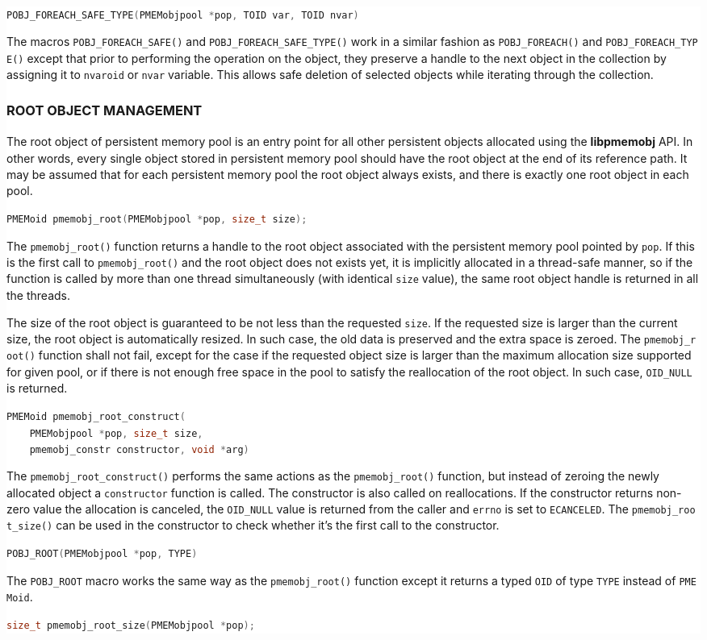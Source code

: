 ```c
POBJ_FOREACH_SAFE_TYPE(PMEMobjpool *pop, TOID var, TOID nvar)
```

  The macros `POBJ_FOREACH_SAFE()` and `POBJ_FOREACH_SAFE_TYPE()` work in a similar fashion as `POBJ_FOREACH()` and `POBJ_FOREACH_TYPE()` except that prior to performing the operation on the object, they preserve a handle to the next object in the collection by assigning it to `nvaroid` or `nvar` variable. This allows safe deletion of selected objects while iterating through the collection.


### ROOT OBJECT MANAGEMENT ###

The root object of persistent memory pool is an entry point for all other persistent objects allocated using the **libpmemobj** API. In other words, every single object stored in persistent memory pool should have the root object at the end of its reference path. It may be assumed that for each persistent memory pool the root object always exists, and there is exactly one root object in each pool.

```c
PMEMoid pmemobj_root(PMEMobjpool *pop, size_t size);
```

  The `pmemobj_root()` function returns a handle to the root object associated with the persistent memory pool pointed by `pop`. If this is the first call to `pmemobj_root()` and the root object does not exists yet, it is implicitly allocated in a thread-safe manner, so if the function is called by more than one thread simultaneously (with identical `size` value), the same root object handle is returned in all the threads.

  The size of the root object is guaranteed to be not less than the requested `size`. If the requested size is larger than the current size, the root object is automatically resized. In such case, the old data is preserved and the extra space is zeroed. The `pmemobj_root()` function shall not fail, except for the case if the requested object size is larger than the maximum allocation size supported for given pool, or if there is not enough free space in the pool to satisfy the reallocation of the root object. In such case, `OID_NULL` is returned.

```c
PMEMoid pmemobj_root_construct(
	PMEMobjpool *pop, size_t size, 
	pmemobj_constr constructor, void *arg)
```

  The `pmemobj_root_construct()` performs the same actions as the `pmemobj_root()` function, but instead of zeroing the newly allocated object a `constructor` function is called. The constructor is also called on reallocations. If the constructor returns non-zero value the allocation is canceled, the `OID_NULL` value is returned from the caller and `errno` is set to `ECANCELED`. The `pmemobj_root_size()` can be used in the constructor to check whether it’s the first call to the constructor.

```c
POBJ_ROOT(PMEMobjpool *pop, TYPE)
```

  The `POBJ_ROOT` macro works the same way as the `pmemobj_root()` function except it returns a typed `OID` of type `TYPE` instead of `PMEMoid`.

```c
size_t pmemobj_root_size(PMEMobjpool *pop);
```
